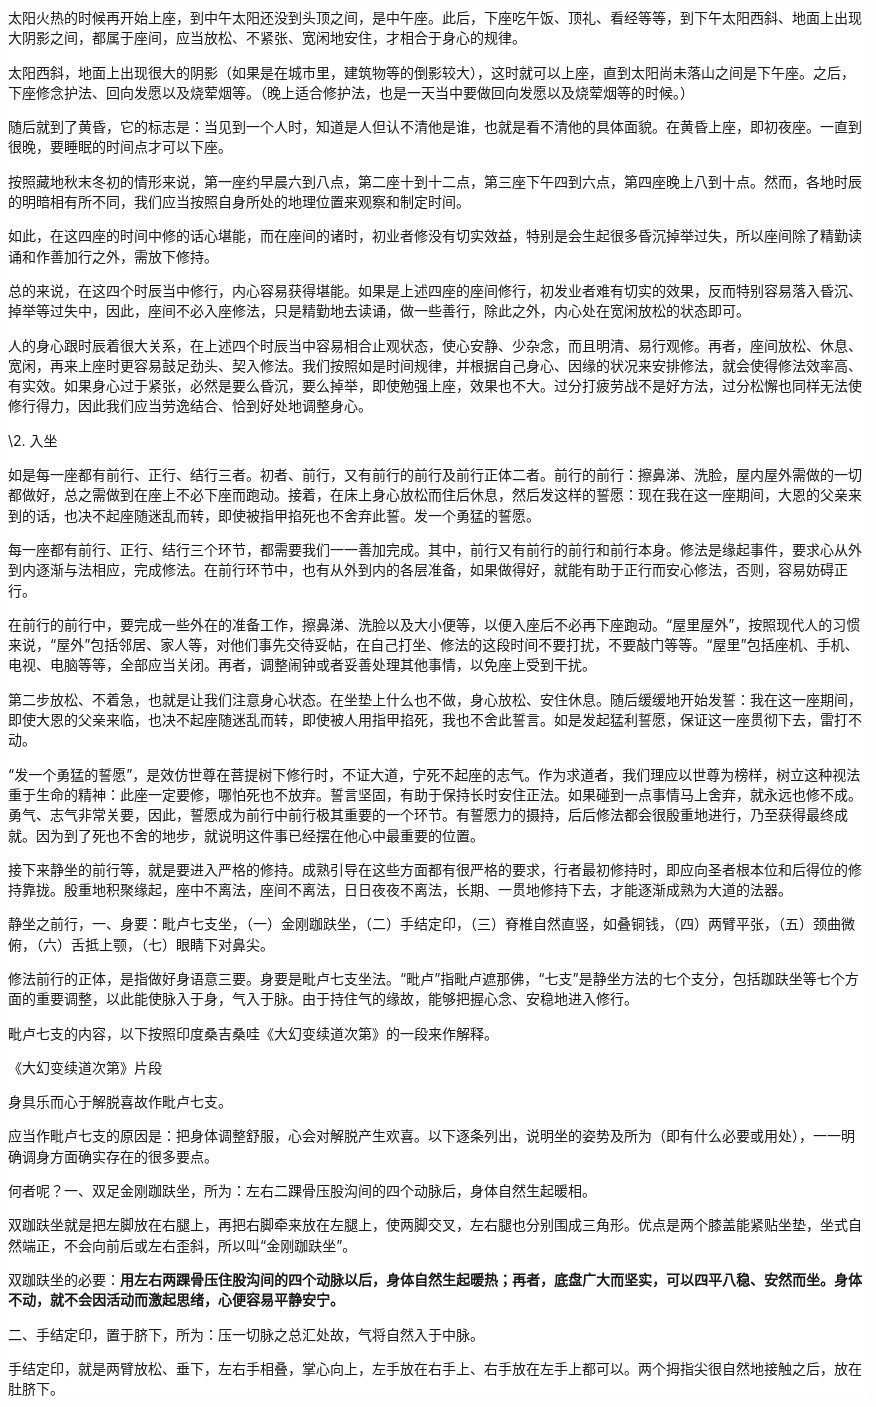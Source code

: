 太阳火热的时候再开始上座，到中午太阳还没到头顶之间，是中午座。此后，下座吃午饭、顶礼、看经等等，到下午太阳西斜、地面上出现大阴影之间，都属于座间，应当放松、不紧张、宽闲地安住，才相合于身心的规律。
  
太阳西斜，地面上出现很大的阴影（如果是在城市里，建筑物等的倒影较大），这时就可以上座，直到太阳尚未落山之间是下午座。之后，下座修念护法、回向发愿以及烧荤烟等。（晚上适合修护法，也是一天当中要做回向发愿以及烧荤烟等的时候。）
  
随后就到了黄昏，它的标志是：当见到一个人时，知道是人但认不清他是谁，也就是看不清他的具体面貌。在黄昏上座，即初夜座。一直到很晚，要睡眠的时间点才可以下座。
  
按照藏地秋末冬初的情形来说，第一座约早晨六到八点，第二座十到十二点，第三座下午四到六点，第四座晚上八到十点。然而，各地时辰的明暗相有所不同，我们应当按照自身所处的地理位置来观察和制定时间。
  
如此，在这四座的时间中修的话心堪能，而在座间的诸时，初业者修没有切实效益，特别是会生起很多昏沉掉举过失，所以座间除了精勤读诵和作善加行之外，需放下修持。
  
总的来说，在这四个时辰当中修行，内心容易获得堪能。如果是上述四座的座间修行，初发业者难有切实的效果，反而特别容易落入昏沉、掉举等过失中，因此，座间不必入座修法，只是精勤地去读诵，做一些善行，除此之外，内心处在宽闲放松的状态即可。
  
人的身心跟时辰着很大关系，在上述四个时辰当中容易相合止观状态，使心安静、少杂念，而且明清、易行观修。再者，座间放松、休息、宽闲，再来上座时更容易鼓足劲头、契入修法。我们按照如是时间规律，并根据自己身心、因缘的状况来安排修法，就会使得修法效率高、有实效。如果身心过于紧张，必然是要么昏沉，要么掉举，即使勉强上座，效果也不大。过分打疲劳战不是好方法，过分松懈也同样无法使修行得力，因此我们应当劳逸结合、恰到好处地调整身心。
  
\2. 入坐
  
如是每一座都有前行、正行、结行三者。初者、前行，又有前行的前行及前行正体二者。前行的前行：擦鼻涕、洗脸，屋内屋外需做的一切都做好，总之需做到在座上不必下座而跑动。接着，在床上身心放松而住后休息，然后发这样的誓愿：现在我在这一座期间，大恩的父亲来到的话，也决不起座随迷乱而转，即使被指甲掐死也不舍弃此誓。发一个勇猛的誓愿。
  
每一座都有前行、正行、结行三个环节，都需要我们一一善加完成。其中，前行又有前行的前行和前行本身。修法是缘起事件，要求心从外到内逐渐与法相应，完成修法。在前行环节中，也有从外到内的各层准备，如果做得好，就能有助于正行而安心修法，否则，容易妨碍正行。
  
在前行的前行中，要完成一些外在的准备工作，擦鼻涕、洗脸以及大小便等，以便入座后不必再下座跑动。“屋里屋外”，按照现代人的习惯来说，“屋外”包括邻居、家人等，对他们事先交待妥帖，在自己打坐、修法的这段时间不要打扰，不要敲门等等。“屋里”包括座机、手机、电视、电脑等等，全部应当关闭。再者，调整闹钟或者妥善处理其他事情，以免座上受到干扰。
  
第二步放松、不着急，也就是让我们注意身心状态。在坐垫上什么也不做，身心放松、安住休息。随后缓缓地开始发誓：我在这一座期间，即使大恩的父亲来临，也决不起座随迷乱而转，即使被人用指甲掐死，我也不舍此誓言。如是发起猛利誓愿，保证这一座贯彻下去，雷打不动。
  
“发一个勇猛的誓愿”，是效仿世尊在菩提树下修行时，不证大道，宁死不起座的志气。作为求道者，我们理应以世尊为榜样，树立这种视法重于生命的精神：此座一定要修，哪怕死也不放弃。誓言坚固，有助于保持长时安住正法。如果碰到一点事情马上舍弃，就永远也修不成。勇气、志气非常关要，因此，誓愿成为前行中前行极其重要的一个环节。有誓愿力的摄持，后后修法都会很殷重地进行，乃至获得最终成就。因为到了死也不舍的地步，就说明这件事已经摆在他心中最重要的位置。
  
接下来静坐的前行等，就是要进入严格的修持。成熟引导在这些方面都有很严格的要求，行者最初修持时，即应向圣者根本位和后得位的修持靠拢。殷重地积聚缘起，座中不离法，座间不离法，日日夜夜不离法，长期、一贯地修持下去，才能逐渐成熟为大道的法器。
  
静坐之前行，一、身要：毗卢七支坐，（一）金刚跏趺坐，（二）手结定印，（三）脊椎自然直竖，如叠铜钱，（四）两臂平张，（五）颈曲微俯，（六）舌抵上颚，（七）眼睛下对鼻尖。
  
修法前行的正体，是指做好身语意三要。身要是毗卢七支坐法。“毗卢”指毗卢遮那佛，“七支”是静坐方法的七个支分，包括跏趺坐等七个方面的重要调整，以此能使脉入于身，气入于脉。由于持住气的缘故，能够把握心念、安稳地进入修行。
  
毗卢七支的内容，以下按照印度桑吉桑哇《大幻变续道次第》的一段来作解释。
  
《大幻变续道次第》片段
  
身具乐而心于解脱喜故作毗卢七支。
  
应当作毗卢七支的原因是：把身体调整舒服，心会对解脱产生欢喜。以下逐条列出，说明坐的姿势及所为（即有什么必要或用处），一一明确调身方面确实存在的很多要点。
  
何者呢？一、双足金刚跏趺坐，所为：左右二踝骨压股沟间的四个动脉后，身体自然生起暖相。
  
双跏趺坐就是把左脚放在右腿上，再把右脚牵来放在左腿上，使两脚交叉，左右腿也分别围成三角形。优点是两个膝盖能紧贴坐垫，坐式自然端正，不会向前后或左右歪斜，所以叫“金刚跏趺坐”。
  
双跏趺坐的必要：**用左右两踝骨压住股沟间的四个动脉以后，身体自然生起暖热；再者，底盘广大而坚实，可以四平八稳、安然而坐。身体不动，就不会因活动而激起思绪，心便容易平静安宁。**
  
二、手结定印，置于脐下，所为：压一切脉之总汇处故，气将自然入于中脉。
  
手结定印，就是两臂放松、垂下，左右手相叠，掌心向上，左手放在右手上、右手放在左手上都可以。两个拇指尖很自然地接触之后，放在肚脐下。
  